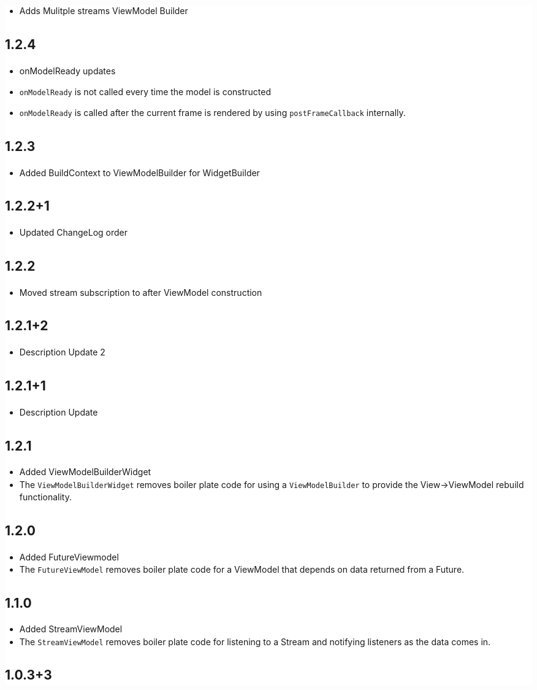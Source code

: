 - Adds Mulitple streams ViewModel Builder

## 1.2.4

- onModelReady updates

- `onModelReady` is not called every time the model is constructed
- `onModelReady` is called after the current frame is rendered by using `postFrameCallback` internally.

## 1.2.3

- Added BuildContext to ViewModelBuilder for WidgetBuilder

## 1.2.2+1

- Updated ChangeLog order

## 1.2.2

- Moved stream subscription to after ViewModel construction

## 1.2.1+2

- Description Update 2

## 1.2.1+1

- Description Update

## 1.2.1

- Added ViewModelBuilderWidget
- The `ViewModelBuilderWidget` removes boiler plate code for using a `ViewModelBuilder` to provide the View->ViewModel rebuild functionality.

## 1.2.0

- Added FutureViewmodel
- The `FutureViewModel` removes boiler plate code for a ViewModel that depends on data returned from a Future.

## 1.1.0

- Added StreamViewModel
- The `StreamViewModel` removes boiler plate code for listening to a Stream and notifying listeners as the data comes in.

## 1.0.3+3
